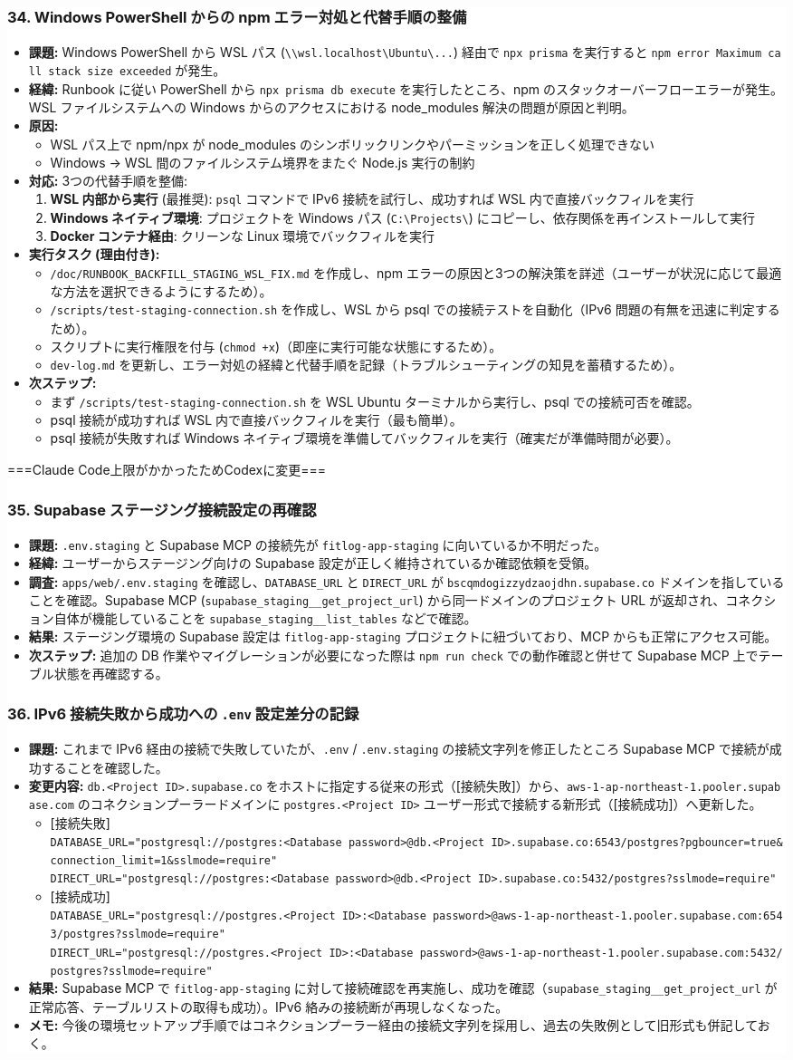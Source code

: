 ### 34. Windows PowerShell からの npm エラー対処と代替手順の整備
- **課題:** Windows PowerShell から WSL パス (`\\wsl.localhost\Ubuntu\...`) 経由で `npx prisma` を実行すると `npm error Maximum call stack size exceeded` が発生。
- **経緯:** Runbook に従い PowerShell から `npx prisma db execute` を実行したところ、npm のスタックオーバーフローエラーが発生。WSL ファイルシステムへの Windows からのアクセスにおける node_modules 解決の問題が原因と判明。
- **原因:**
  - WSL パス上で npm/npx が node_modules のシンボリックリンクやパーミッションを正しく処理できない
  - Windows → WSL 間のファイルシステム境界をまたぐ Node.js 実行の制約
- **対応:** 3つの代替手順を整備:
  1. **WSL 内部から実行** (最推奨): `psql` コマンドで IPv6 接続を試行し、成功すれば WSL 内で直接バックフィルを実行
  2. **Windows ネイティブ環境**: プロジェクトを Windows パス (`C:\Projects\`) にコピーし、依存関係を再インストールして実行
  3. **Docker コンテナ経由**: クリーンな Linux 環境でバックフィルを実行
- **実行タスク (理由付き):**
  - `/doc/RUNBOOK_BACKFILL_STAGING_WSL_FIX.md` を作成し、npm エラーの原因と3つの解決策を詳述（ユーザーが状況に応じて最適な方法を選択できるようにするため）。
  - `/scripts/test-staging-connection.sh` を作成し、WSL から psql での接続テストを自動化（IPv6 問題の有無を迅速に判定するため）。
  - スクリプトに実行権限を付与 (`chmod +x`)（即座に実行可能な状態にするため）。
  - `dev-log.md` を更新し、エラー対処の経緯と代替手順を記録（トラブルシューティングの知見を蓄積するため）。
- **次ステップ:**
  - まず `/scripts/test-staging-connection.sh` を WSL Ubuntu ターミナルから実行し、psql での接続可否を確認。
  - psql 接続が成功すれば WSL 内で直接バックフィルを実行（最も簡単）。
  - psql 接続が失敗すれば Windows ネイティブ環境を準備してバックフィルを実行（確実だが準備時間が必要）。


===Claude Code上限がかかったためCodexに変更===
### 35. Supabase ステージング接続設定の再確認
- **課題:** `.env.staging` と Supabase MCP の接続先が `fitlog-app-staging` に向いているか不明だった。
- **経緯:** ユーザーからステージング向けの Supabase 設定が正しく維持されているか確認依頼を受領。
- **調査:** `apps/web/.env.staging` を確認し、`DATABASE_URL` と `DIRECT_URL` が `bscqmdogizzydzaojdhn.supabase.co` ドメインを指していることを確認。Supabase MCP (`supabase_staging__get_project_url`) から同一ドメインのプロジェクト URL が返却され、コネクション自体が機能していることを `supabase_staging__list_tables` などで確認。
- **結果:** ステージング環境の Supabase 設定は `fitlog-app-staging` プロジェクトに紐づいており、MCP からも正常にアクセス可能。
- **次ステップ:** 追加の DB 作業やマイグレーションが必要になった際は `npm run check` での動作確認と併せて Supabase MCP 上でテーブル状態を再確認する。

### 36. IPv6 接続失敗から成功への `.env` 設定差分の記録
- **課題:** これまで IPv6 経由の接続で失敗していたが、`.env` / `.env.staging` の接続文字列を修正したところ Supabase MCP で接続が成功することを確認した。
- **変更内容:** `db.<Project ID>.supabase.co` をホストに指定する従来の形式（[接続失敗]）から、`aws-1-ap-northeast-1.pooler.supabase.com` のコネクションプーラードメインに `postgres.<Project ID>` ユーザー形式で接続する新形式（[接続成功]）へ更新した。
  - [接続失敗]  
    `DATABASE_URL="postgresql://postgres:<Database password>@db.<Project ID>.supabase.co:6543/postgres?pgbouncer=true&connection_limit=1&sslmode=require"`  
    `DIRECT_URL="postgresql://postgres:<Database password>@db.<Project ID>.supabase.co:5432/postgres?sslmode=require"`
  - [接続成功]  
    `DATABASE_URL="postgresql://postgres.<Project ID>:<Database password>@aws-1-ap-northeast-1.pooler.supabase.com:6543/postgres?sslmode=require"`  
    `DIRECT_URL="postgresql://postgres.<Project ID>:<Database password>@aws-1-ap-northeast-1.pooler.supabase.com:5432/postgres?sslmode=require"`
- **結果:** Supabase MCP で `fitlog-app-staging` に対して接続確認を再実施し、成功を確認（`supabase_staging__get_project_url` が正常応答、テーブルリストの取得も成功）。IPv6 絡みの接続断が再現しなくなった。
- **メモ:** 今後の環境セットアップ手順ではコネクションプーラー経由の接続文字列を採用し、過去の失敗例として旧形式も併記しておく。
